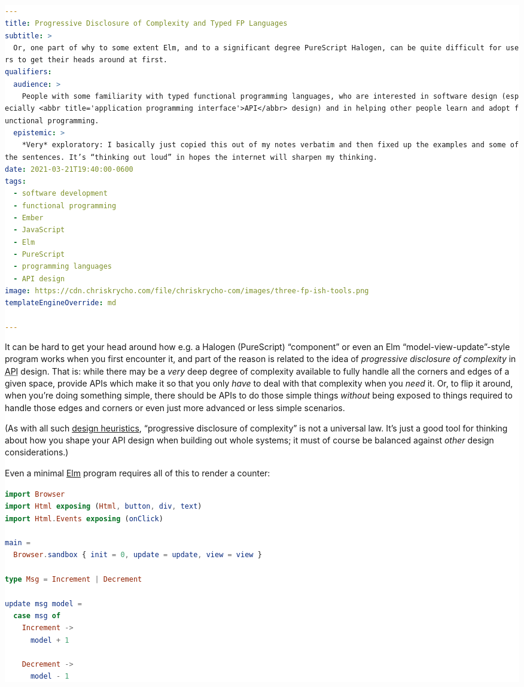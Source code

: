 ```yaml
---
title: Progressive Disclosure of Complexity and Typed FP Languages
subtitle: >
  Or, one part of why to some extent Elm, and to a significant degree PureScript Halogen, can be quite difficult for users to get their heads around at first.
qualifiers:
  audience: >
    People with some familiarity with typed functional programming languages, who are interested in software design (especially <abbr title='application programming interface'>API</abbr> design) and in helping other people learn and adopt functional programming.
  epistemic: >
    *Very* exploratory: I basically just copied this out of my notes verbatim and then fixed up the examples and some of the sentences. It’s “thinking out loud” in hopes the internet will sharpen my thinking.
date: 2021-03-21T19:40:00-0600
tags:
  - software development
  - functional programming
  - Ember
  - JavaScript
  - Elm
  - PureScript
  - programming languages
  - API design
image: https://cdn.chriskrycho.com/file/chriskrycho-com/images/three-fp-ish-tools.png
templateEngineOverride: md

---
```


It can be hard to get your head around how e.g. a Halogen (PureScript) “component” or even an Elm “model-view-update”-style program works when you first encounter it, and part of the reason is related to the idea of *progressive disclosure of complexity* in <abbr title='application programming interface'>API</abbr> design. That is: while there may be a *very* deep degree of complexity available to fully handle all the corners and edges of a given space, provide <abbr>API</abbr>s which make it so that you only *have* to deal with that complexity when you *need* it. Or, to flip it around, when you’re doing something simple, there should be <abbr>API</abbr>s to do those simple things *without* being exposed to things required to handle those edges and corners or even just more advanced or less simple scenarios.

(As with all such [design heuristics](https://v5.chriskrycho.com/journal/heuristics-for-good-software-design/introduction/), “progressive disclosure of complexity” is not a universal law. It’s just a good tool for thinking about how you shape your <abbr>API</abbr> design when building out whole systems; it must of course be balanced against *other* design considerations.)

Even a minimal [Elm](https://elm-lang.org) program requires all of this to render a counter:

```elm
import Browser
import Html exposing (Html, button, div, text)
import Html.Events exposing (onClick)

main =
  Browser.sandbox { init = 0, update = update, view = view }

type Msg = Increment | Decrement

update msg model =
  case msg of
    Increment ->
      model + 1

    Decrement ->
      model - 1
```